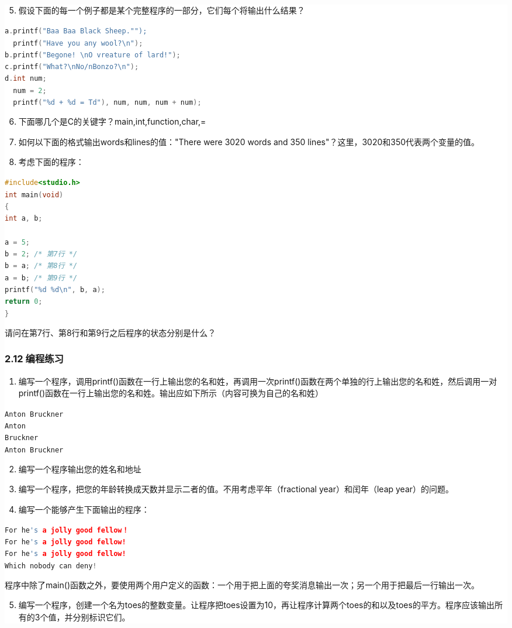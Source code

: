 5. 假设下面的每一个例子都是某个完整程序的一部分，它们每个将输出什么结果？  
```c
a.printf("Baa Baa Black Sheep."");
  printf("Have you any wool?\n");
b.printf("Begone! \nO vreature of lard!");
c.printf("What?\nNo/nBonzo?\n");
d.int num;
  num = 2;
  printf("%d + %d = Td"), num, num, num + num);
```

6. 下面哪几个是C的关键字？main,int,function,char,=  

7. 如何以下面的格式输出words和lines的值："There were 3020 words and 350 lines"？这里，3020和350代表两个变量的值。  

8. 考虑下面的程序：  
```c
#include<studio.h>
int main(void)
{
int a, b;

a = 5;
b = 2; /* 第7行 */
b = a; /* 第8行 */
a = b; /* 第9行 */
printf("%d %d\n", b, a);
return 0;
}
```
请问在第7行、第8行和第9行之后程序的状态分别是什么？  

### 2.12 编程练习  
1. 编写一个程序，调用printf()函数在一行上输出您的名和姓，再调用一次printf()函数在两个单独的行上输出您的名和姓，然后调用一对printf()函数在一行上输出您的名和姓。输出应如下所示（内容可换为自己的名和姓）  
```c
Anton Bruckner
Anton
Bruckner
Anton Bruckner
```

2. 编写一个程序输出您的姓名和地址  

3. 编写一个程序，把您的年龄转换成天数并显示二者的值。不用考虑平年（fractional year）和闰年（leap year）的问题。

4. 编写一个能够产生下面输出的程序：  
```c
For he's a jolly good fellow！
For he's a jolly good fellow!
For he's a jolly good fellow!
Which nobody can deny!
```
程序中除了main()函数之外，要使用两个用户定义的函数：一个用于把上面的夸奖消息输出一次；另一个用于把最后一行输出一次。

5. 编写一个程序，创建一个名为toes的整数变量。让程序把toes设置为10，再让程序计算两个toes的和以及toes的平方。程序应该输出所有的3个值，并分别标识它们。
